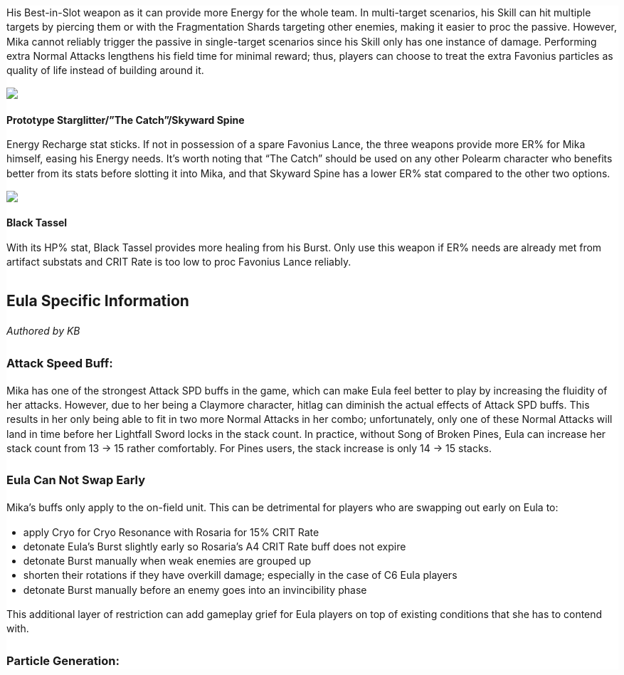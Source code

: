 His Best-in-Slot weapon as it can provide more Energy for the whole team. In multi-target scenarios, his Skill can hit multiple targets by piercing them or with the Fragmentation Shards targeting other enemies, making it easier to proc the passive. However, Mika cannot reliably trigger the passive in single-target scenarios since his Skill only has one instance of damage. Performing extra Normal Attacks lengthens his field time for minimal reward; thus, players can choose to treat the extra Favonius particles as quality of life instead of building around it.

![](/faq/mika/3weapons.png)

**Prototype Starglitter/”The Catch”/Skyward Spine** 

Energy Recharge stat sticks. If not in possession of a spare Favonius Lance, the three weapons provide more ER% for Mika himself, easing his Energy needs. It’s worth noting that “The Catch” should be used on any other Polearm character who benefits better from its stats before slotting it into Mika, and that Skyward Spine has a lower ER% stat compared to the other two options.

![](/faq/mika/btassel.png)

**Black Tassel** 

With its HP% stat, Black Tassel provides more healing from his Burst. Only use this weapon if ER% needs are already met from artifact substats and CRIT Rate is too low to proc Favonius Lance reliably.


## **Eula Specific Information**

*Authored by KB*


### **Attack Speed Buff:**
Mika has one of the strongest Attack SPD buffs in the game, which can make Eula feel better to play by increasing the fluidity of her attacks. However, due to her being a Claymore character, hitlag can diminish the actual effects of Attack SPD buffs. This results in her only being able to fit in two more Normal Attacks in her combo; unfortunately, only one of these Normal Attacks will land in time before her Lightfall Sword locks in the stack count. In practice, without Song of Broken Pines, Eula can increase her stack count from 13 -> 15 rather comfortably. For Pines users, the stack increase is only 14 -> 15 stacks.

### **Eula Can Not Swap Early**

Mika’s buffs only apply to the on-field unit. This can be detrimental for players who are swapping out early on Eula to:
- apply Cryo for Cryo Resonance with Rosaria for 15% CRIT Rate
- detonate Eula’s Burst slightly early so Rosaria’s A4 CRIT Rate buff does not expire
- detonate Burst manually when weak enemies are grouped up
- shorten their rotations if they have overkill damage; especially in the case of C6 Eula players
- detonate Burst manually before an enemy goes into an invincibility phase

This additional layer of restriction can add gameplay grief for Eula players on top of existing conditions that she has to contend with.

### **Particle Generation:**
